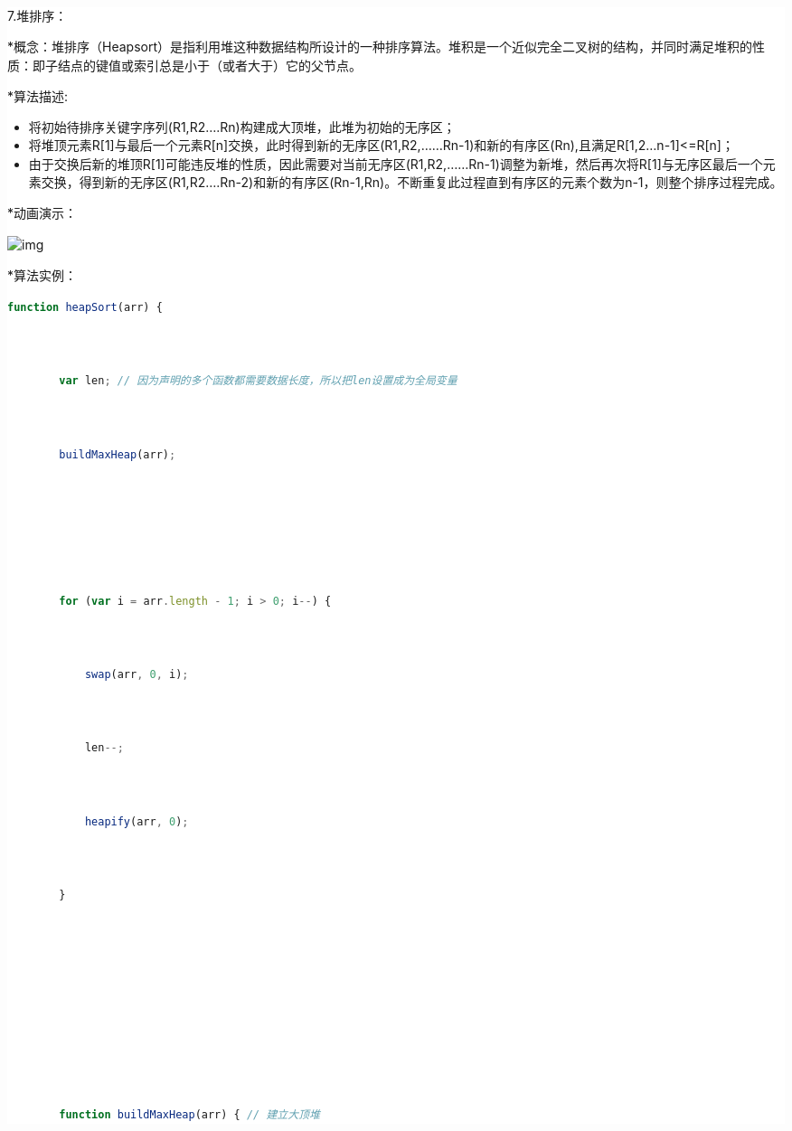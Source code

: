 7.堆排序：

*概念：堆排序（Heapsort）是指利用堆这种数据结构所设计的一种排序算法。堆积是一个近似完全二叉树的结构，并同时满足堆积的性质：即子结点的键值或索引总是小于（或者大于）它的父节点。

 

*算法描述:

- 将初始待排序关键字序列(R1,R2….Rn)构建成大顶堆，此堆为初始的无序区；
- 将堆顶元素R[1]与最后一个元素R[n]交换，此时得到新的无序区(R1,R2,……Rn-1)和新的有序区(Rn),且满足R[1,2…n-1]<=R[n]；
- 由于交换后新的堆顶R[1]可能违反堆的性质，因此需要对当前无序区(R1,R2,……Rn-1)调整为新堆，然后再次将R[1]与无序区最后一个元素交换，得到新的无序区(R1,R2….Rn-2)和新的有序区(Rn-1,Rn)。不断重复此过程直到有序区的元素个数为n-1，则整个排序过程完成。

 

*动画演示：

![img](https://img-blog.csdnimg.cn/20190517142825891.gif)

*算法实例：

```javascript
function heapSort(arr) {



        var len; // 因为声明的多个函数都需要数据长度，所以把len设置成为全局变量



        buildMaxHeap(arr);



 



        for (var i = arr.length - 1; i > 0; i--) {



            swap(arr, 0, i);



            len--;



            heapify(arr, 0);



        }



 



 



        function buildMaxHeap(arr) { // 建立大顶堆

```